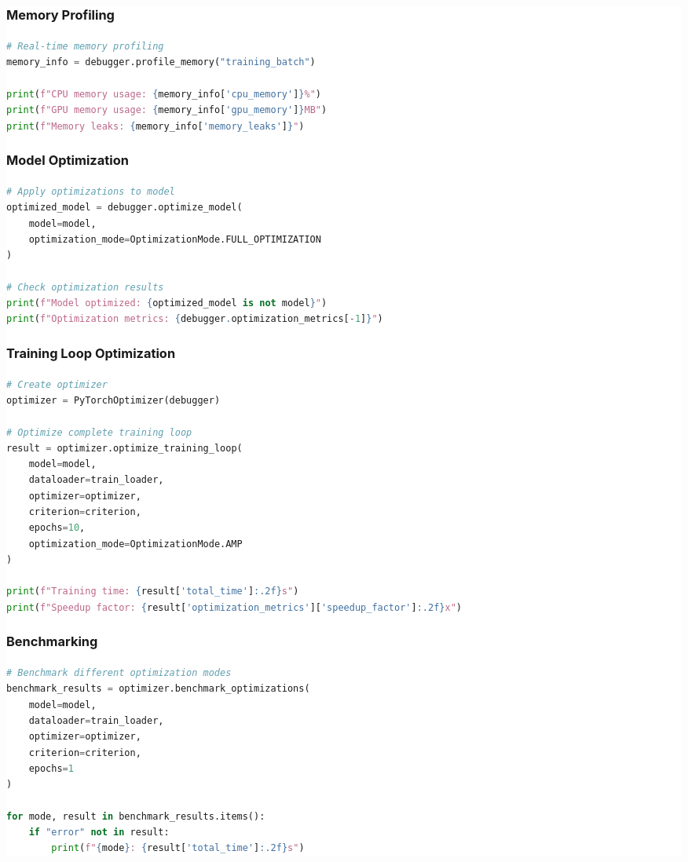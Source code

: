 ### Memory Profiling

```python
# Real-time memory profiling
memory_info = debugger.profile_memory("training_batch")

print(f"CPU memory usage: {memory_info['cpu_memory']}%")
print(f"GPU memory usage: {memory_info['gpu_memory']}MB")
print(f"Memory leaks: {memory_info['memory_leaks']}")
```

### Model Optimization

```python
# Apply optimizations to model
optimized_model = debugger.optimize_model(
    model=model,
    optimization_mode=OptimizationMode.FULL_OPTIMIZATION
)

# Check optimization results
print(f"Model optimized: {optimized_model is not model}")
print(f"Optimization metrics: {debugger.optimization_metrics[-1]}")
```

### Training Loop Optimization

```python
# Create optimizer
optimizer = PyTorchOptimizer(debugger)

# Optimize complete training loop
result = optimizer.optimize_training_loop(
    model=model,
    dataloader=train_loader,
    optimizer=optimizer,
    criterion=criterion,
    epochs=10,
    optimization_mode=OptimizationMode.AMP
)

print(f"Training time: {result['total_time']:.2f}s")
print(f"Speedup factor: {result['optimization_metrics']['speedup_factor']:.2f}x")
```

### Benchmarking

```python
# Benchmark different optimization modes
benchmark_results = optimizer.benchmark_optimizations(
    model=model,
    dataloader=train_loader,
    optimizer=optimizer,
    criterion=criterion,
    epochs=1
)

for mode, result in benchmark_results.items():
    if "error" not in result:
        print(f"{mode}: {result['total_time']:.2f}s")
```
